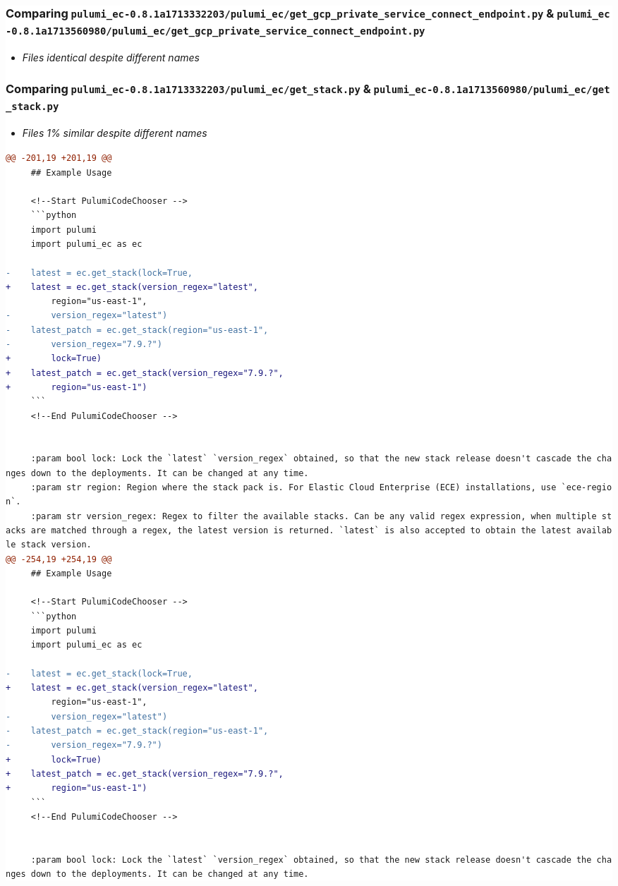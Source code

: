 ### Comparing `pulumi_ec-0.8.1a1713332203/pulumi_ec/get_gcp_private_service_connect_endpoint.py` & `pulumi_ec-0.8.1a1713560980/pulumi_ec/get_gcp_private_service_connect_endpoint.py`

 * *Files identical despite different names*

### Comparing `pulumi_ec-0.8.1a1713332203/pulumi_ec/get_stack.py` & `pulumi_ec-0.8.1a1713560980/pulumi_ec/get_stack.py`

 * *Files 1% similar despite different names*

```diff
@@ -201,19 +201,19 @@
     ## Example Usage
 
     <!--Start PulumiCodeChooser -->
     ```python
     import pulumi
     import pulumi_ec as ec
 
-    latest = ec.get_stack(lock=True,
+    latest = ec.get_stack(version_regex="latest",
         region="us-east-1",
-        version_regex="latest")
-    latest_patch = ec.get_stack(region="us-east-1",
-        version_regex="7.9.?")
+        lock=True)
+    latest_patch = ec.get_stack(version_regex="7.9.?",
+        region="us-east-1")
     ```
     <!--End PulumiCodeChooser -->
 
 
     :param bool lock: Lock the `latest` `version_regex` obtained, so that the new stack release doesn't cascade the changes down to the deployments. It can be changed at any time.
     :param str region: Region where the stack pack is. For Elastic Cloud Enterprise (ECE) installations, use `ece-region`.
     :param str version_regex: Regex to filter the available stacks. Can be any valid regex expression, when multiple stacks are matched through a regex, the latest version is returned. `latest` is also accepted to obtain the latest available stack version.
@@ -254,19 +254,19 @@
     ## Example Usage
 
     <!--Start PulumiCodeChooser -->
     ```python
     import pulumi
     import pulumi_ec as ec
 
-    latest = ec.get_stack(lock=True,
+    latest = ec.get_stack(version_regex="latest",
         region="us-east-1",
-        version_regex="latest")
-    latest_patch = ec.get_stack(region="us-east-1",
-        version_regex="7.9.?")
+        lock=True)
+    latest_patch = ec.get_stack(version_regex="7.9.?",
+        region="us-east-1")
     ```
     <!--End PulumiCodeChooser -->
 
 
     :param bool lock: Lock the `latest` `version_regex` obtained, so that the new stack release doesn't cascade the changes down to the deployments. It can be changed at any time.
```